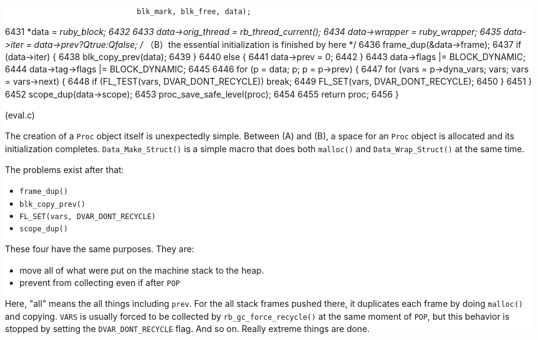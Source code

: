                                   blk_mark, blk_free, data);
6431      *data = *ruby_block;
6432
6433      data->orig_thread = rb_thread_current();
6434      data->wrapper = ruby_wrapper;
6435      data->iter = data->prev?Qtrue:Qfalse;
          /* （B）the essential initialization is finished by here */
6436      frame_dup(&data->frame);
6437      if (data->iter) {
6438          blk_copy_prev(data);
6439      }
6440      else {
6441          data->prev = 0;
6442      }
6443      data->flags |= BLOCK_DYNAMIC;
6444      data->tag->flags |= BLOCK_DYNAMIC;
6445
6446      for (p = data; p; p = p->prev) {
6447          for (vars = p->dyna_vars; vars; vars = vars->next) {
6448              if (FL_TEST(vars, DVAR_DONT_RECYCLE)) break;
6449              FL_SET(vars, DVAR_DONT_RECYCLE);
6450          }
6451      }
6452      scope_dup(data->scope);
6453      proc_save_safe_level(proc);
6454
6455      return proc;
6456  }

(eval.c)
</pre>


The creation of a `Proc` object itself is unexpectedly simple.
Between (A) and (B), a space for an `Proc` object is allocated and its
initialization completes.
`Data_Make_Struct()` is a simple macro that does both `malloc()` and
`Data_Wrap_Struct()` at the same time.


The problems exist after that:

* `frame_dup()`
* `blk_copy_prev()`
* `FL_SET(vars, DVAR_DONT_RECYCLE)`
* `scope_dup()`

These four have the same purposes. They are:


* move all of what were put on the machine stack to the heap.
* prevent from collecting even if after `POP`


Here, "all" means the all things including `prev`.
For the all stack frames pushed there, it duplicates each frame by
doing `malloc()` and copying.
`VARS` is usually forced to be collected by `rb_gc_force_recycle()` at the same moment of `POP`,
but this behavior is stopped by setting the `DVAR_DONT_RECYCLE` flag.
And so on. Really extreme things are done.
